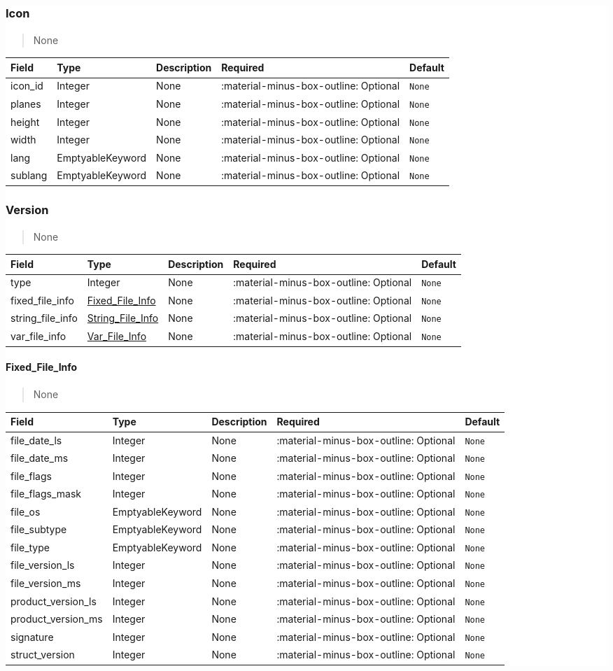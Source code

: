 
[comment]: # (AUTOGENERATED MARKDOWN CONTENT. UPDATES TO ODM DOCUMENTATION SHOULD BE DONE THROUGH ASSEMBLYLINE-BASE REPO!)
### Icon
> None

| Field | Type | Description | Required | Default |
| :--- | :--- | :--- | :--- | :--- |
| icon_id | Integer | None | :material-minus-box-outline: Optional | `None` |
| planes | Integer | None | :material-minus-box-outline: Optional | `None` |
| height | Integer | None | :material-minus-box-outline: Optional | `None` |
| width | Integer | None | :material-minus-box-outline: Optional | `None` |
| lang | EmptyableKeyword | None | :material-minus-box-outline: Optional | `None` |
| sublang | EmptyableKeyword | None | :material-minus-box-outline: Optional | `None` |


[comment]: # (AUTOGENERATED MARKDOWN CONTENT. UPDATES TO ODM DOCUMENTATION SHOULD BE DONE THROUGH ASSEMBLYLINE-BASE REPO!)
### Version
> None

| Field | Type | Description | Required | Default |
| :--- | :--- | :--- | :--- | :--- |
| type | Integer | None | :material-minus-box-outline: Optional | `None` |
| fixed_file_info | [Fixed_File_Info](/assemblyline4_docs/odm/models/ontology/types/pe/#fixed_file_info) | None | :material-minus-box-outline: Optional | `None` |
| string_file_info | [String_File_Info](/assemblyline4_docs/odm/models/ontology/types/pe/#string_file_info) | None | :material-minus-box-outline: Optional | `None` |
| var_file_info | [Var_File_Info](/assemblyline4_docs/odm/models/ontology/types/pe/#var_file_info) | None | :material-minus-box-outline: Optional | `None` |


[comment]: # (AUTOGENERATED MARKDOWN CONTENT. UPDATES TO ODM DOCUMENTATION SHOULD BE DONE THROUGH ASSEMBLYLINE-BASE REPO!)
#### Fixed_File_Info
> None

| Field | Type | Description | Required | Default |
| :--- | :--- | :--- | :--- | :--- |
| file_date_ls | Integer | None | :material-minus-box-outline: Optional | `None` |
| file_date_ms | Integer | None | :material-minus-box-outline: Optional | `None` |
| file_flags | Integer | None | :material-minus-box-outline: Optional | `None` |
| file_flags_mask | Integer | None | :material-minus-box-outline: Optional | `None` |
| file_os | EmptyableKeyword | None | :material-minus-box-outline: Optional | `None` |
| file_subtype | EmptyableKeyword | None | :material-minus-box-outline: Optional | `None` |
| file_type | EmptyableKeyword | None | :material-minus-box-outline: Optional | `None` |
| file_version_ls | Integer | None | :material-minus-box-outline: Optional | `None` |
| file_version_ms | Integer | None | :material-minus-box-outline: Optional | `None` |
| product_version_ls | Integer | None | :material-minus-box-outline: Optional | `None` |
| product_version_ms | Integer | None | :material-minus-box-outline: Optional | `None` |
| signature | Integer | None | :material-minus-box-outline: Optional | `None` |
| struct_version | Integer | None | :material-minus-box-outline: Optional | `None` |
